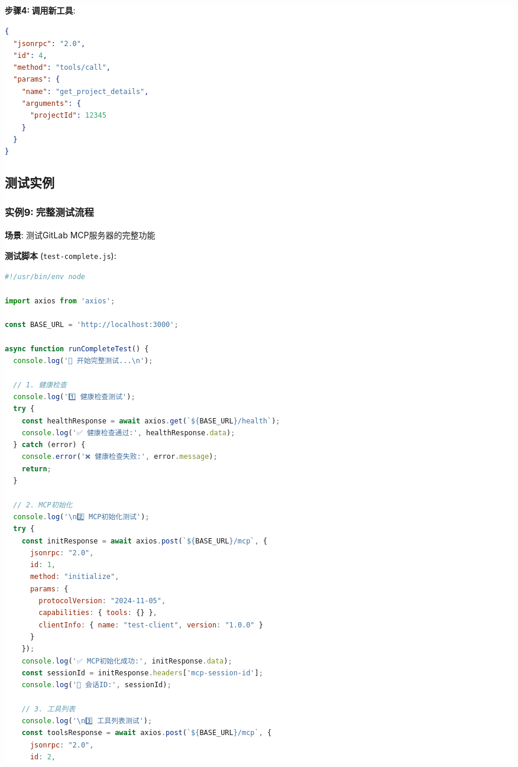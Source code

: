 **步骤4: 调用新工具**:
```json
{
  "jsonrpc": "2.0",
  "id": 4,
  "method": "tools/call",
  "params": {
    "name": "get_project_details",
    "arguments": {
      "projectId": 12345
    }
  }
}
```

## 测试实例

### 实例9: 完整测试流程

**场景**: 测试GitLab MCP服务器的完整功能

**测试脚本** (`test-complete.js`):
```javascript
#!/usr/bin/env node

import axios from 'axios';

const BASE_URL = 'http://localhost:3000';

async function runCompleteTest() {
  console.log('🚀 开始完整测试...\n');

  // 1. 健康检查
  console.log('1️⃣ 健康检查测试');
  try {
    const healthResponse = await axios.get(`${BASE_URL}/health`);
    console.log('✅ 健康检查通过:', healthResponse.data);
  } catch (error) {
    console.error('❌ 健康检查失败:', error.message);
    return;
  }

  // 2. MCP初始化
  console.log('\n2️⃣ MCP初始化测试');
  try {
    const initResponse = await axios.post(`${BASE_URL}/mcp`, {
      jsonrpc: "2.0",
      id: 1,
      method: "initialize",
      params: {
        protocolVersion: "2024-11-05",
        capabilities: { tools: {} },
        clientInfo: { name: "test-client", version: "1.0.0" }
      }
    });
    console.log('✅ MCP初始化成功:', initResponse.data);
    const sessionId = initResponse.headers['mcp-session-id'];
    console.log('📝 会话ID:', sessionId);

    // 3. 工具列表
    console.log('\n3️⃣ 工具列表测试');
    const toolsResponse = await axios.post(`${BASE_URL}/mcp`, {
      jsonrpc: "2.0",
      id: 2,
```